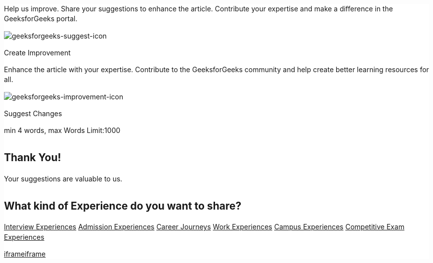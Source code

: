 Help us improve. Share your suggestions to enhance the article. Contribute your expertise and make a difference in the GeeksforGeeks portal.

![geeksforgeeks-suggest-icon](https://media.geeksforgeeks.org/auth-dashboard-uploads/suggestChangeIcon.png)

Create Improvement

Enhance the article with your expertise. Contribute to the GeeksforGeeks community and help create better learning resources for all.

![geeksforgeeks-improvement-icon](https://media.geeksforgeeks.org/auth-dashboard-uploads/createImprovementIcon.png)

Suggest Changes

min 4 words, max Words Limit:1000

## Thank You!

Your suggestions are valuable to us.

## What kind of Experience do you want to share?

[Interview Experiences](https://write.geeksforgeeks.org/posts-new?cid=e8fc46fe-75e7-4a4b-be3c-0c862d655ed0) [Admission Experiences](https://write.geeksforgeeks.org/posts-new?cid=82536bdb-84e6-4661-87c3-e77c3ac04ede) [Career Journeys](https://write.geeksforgeeks.org/posts-new?cid=5219b0b2-7671-40a0-9bda-503e28a61c31) [Work Experiences](https://write.geeksforgeeks.org/posts-new?cid=22ae3354-15b6-4dd4-a5b4-5c7a105b8a8f) [Campus Experiences](https://write.geeksforgeeks.org/posts-new?cid=c5e1ac90-9490-440a-a5fa-6180c87ab8ae) [Competitive Exam Experiences](https://write.geeksforgeeks.org/posts-new?cid=5ebb8fe9-b980-4891-af07-f2d62a9735f2)

[iframe](https://td.doubleclick.net/td/ga/rul?tid=G-DWCCJLKX3X&gacid=1910900812.1745056593&gtm=45je54g3v884918195za200&dma=0&gcd=13l3l3l3l1l1&npa=0&pscdl=noapi&aip=1&fledge=1&frm=0&tag_exp=102803279~102813109~102887800~102926062~103027016~103051953~103055465~103077950~103106314~103106316~103116025&z=1106310555)[iframe](https://securepubads.g.doubleclick.net/static/topics/topics_frame.html)